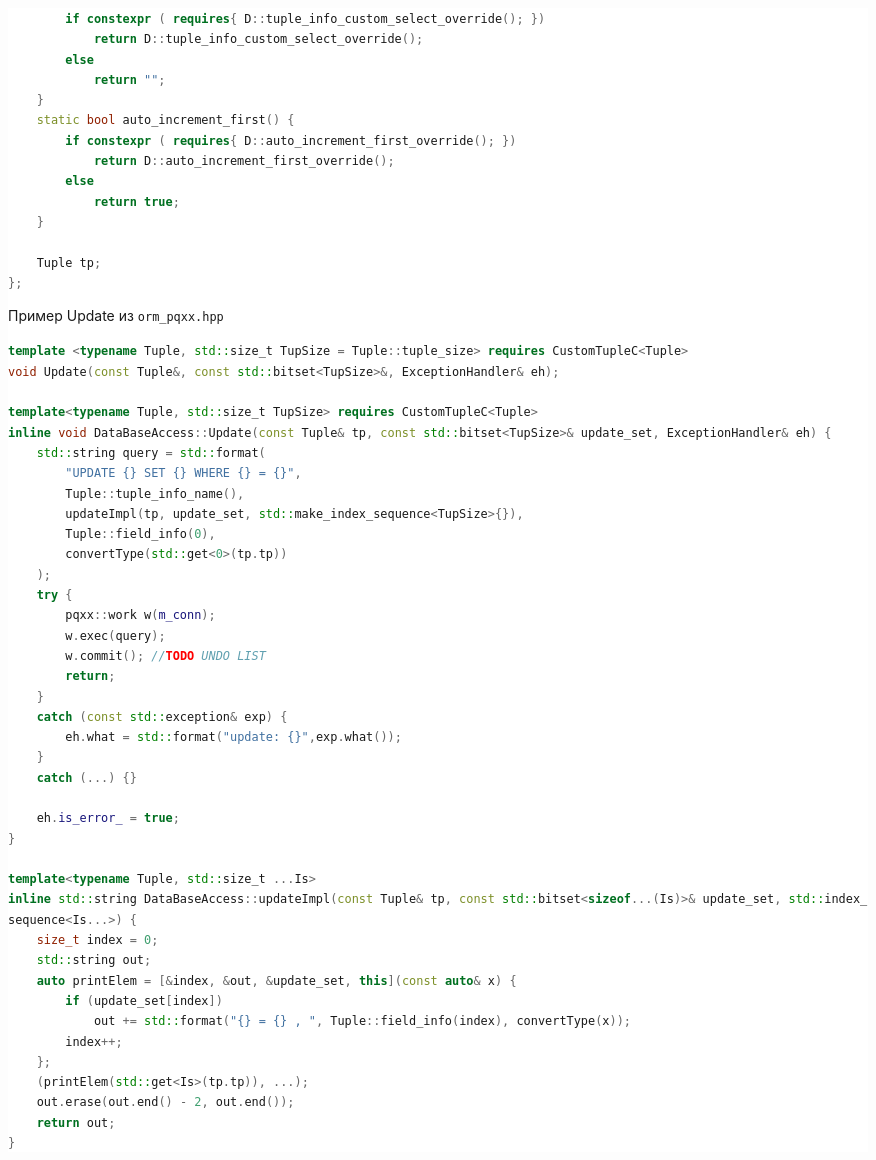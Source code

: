 ```c++
		if constexpr ( requires{ D::tuple_info_custom_select_override(); })
			return D::tuple_info_custom_select_override();
		else
			return "";
	}
	static bool auto_increment_first() {
		if constexpr ( requires{ D::auto_increment_first_override(); })
			return D::auto_increment_first_override();
		else
			return true;
	}

	Tuple tp;
};
```

Пример Update из `orm_pqxx.hpp`
```c++
template <typename Tuple, std::size_t TupSize = Tuple::tuple_size> requires CustomTupleC<Tuple>
void Update(const Tuple&, const std::bitset<TupSize>&, ExceptionHandler& eh);

template<typename Tuple, std::size_t TupSize> requires CustomTupleC<Tuple>
inline void DataBaseAccess::Update(const Tuple& tp, const std::bitset<TupSize>& update_set, ExceptionHandler& eh) {
	std::string query = std::format(
		"UPDATE {} SET {} WHERE {} = {}",
		Tuple::tuple_info_name(),
		updateImpl(tp, update_set, std::make_index_sequence<TupSize>{}),
		Tuple::field_info(0),
		convertType(std::get<0>(tp.tp))
	);
	try {
		pqxx::work w(m_conn);
		w.exec(query);
		w.commit(); //TODO UNDO LIST
		return;
	} 
	catch (const std::exception& exp) {
		eh.what = std::format("update: {}",exp.what());
	}
	catch (...) {}

	eh.is_error_ = true;
}

template<typename Tuple, std::size_t ...Is>
inline std::string DataBaseAccess::updateImpl(const Tuple& tp, const std::bitset<sizeof...(Is)>& update_set, std::index_sequence<Is...>) {
	size_t index = 0;
	std::string out;
	auto printElem = [&index, &out, &update_set, this](const auto& x) {
		if (update_set[index]) 
			out += std::format("{} = {} , ", Tuple::field_info(index), convertType(x));
		index++;
	};
	(printElem(std::get<Is>(tp.tp)), ...);
	out.erase(out.end() - 2, out.end());
	return out;
}
```
